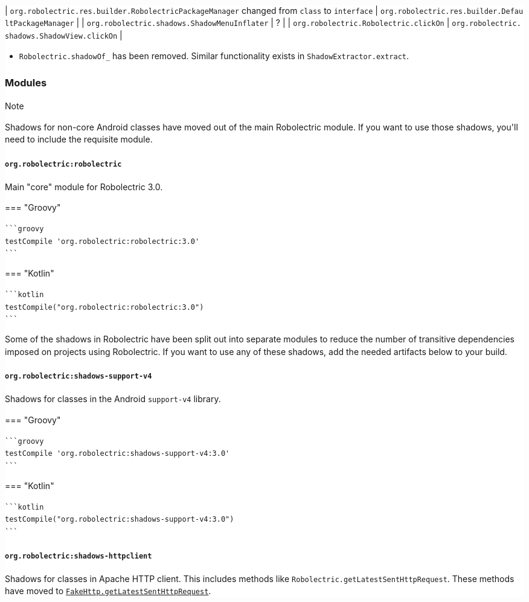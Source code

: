 | `org.robolectric.res.builder.RobolectricPackageManager` changed from `class` to `interface` | `org.robolectric.res.builder.DefaultPackageManager`                                                                                                                                 |
| `org.robolectric.shadows.ShadowMenuInflater`                                                | ?                                                                                                                                                                                   |
| `org.robolectric.Robolectric.clickOn`                                                       | `org.robolectric.shadows.ShadowView.clickOn`                                                                                                                                        |

* `Robolectric.shadowOf_` has been removed. Similar functionality exists in
  `ShadowExtractor.extract`.

### Modules

> [!NOTE]
> Shadows for non-core Android classes have moved out of the main Robolectric module. If you want to
> use those shadows, you'll need to include the requisite module.

#### `org.robolectric:robolectric`

Main "core" module for Robolectric 3.0.

=== "Groovy"

    ```groovy
    testCompile 'org.robolectric:robolectric:3.0'
    ```

=== "Kotlin"

    ```kotlin
    testCompile("org.robolectric:robolectric:3.0")
    ```

Some of the shadows in Robolectric have been split out into separate modules to reduce the number of
transitive dependencies imposed on projects using Robolectric. If you want to use any of these
shadows, add the needed artifacts below to your build.

#### `org.robolectric:shadows-support-v4`

Shadows for classes in the Android `support-v4` library.

=== "Groovy"

    ```groovy
    testCompile 'org.robolectric:shadows-support-v4:3.0'
    ```

=== "Kotlin"

    ```kotlin
    testCompile("org.robolectric:shadows-support-v4:3.0")
    ```

#### `org.robolectric:shadows-httpclient`
  
Shadows for classes in Apache HTTP client. This includes methods like
`Robolectric.getLatestSentHttpRequest`. These methods have moved to
[`FakeHttp.getLatestSentHttpRequest`][fake-http-get-latest-sent-http-request-javadoc].


[activity-controller-javadoc]: javadoc/latest/org/robolectric/android/controller/ActivityController.html
[activity-documentation]: https://developer.android.com/reference/android/app/Activity
[activity-finish-documentation]: https://developer.android.com/reference/android/app/Activity#finish()
[androidx-test-apis]: https://developer.android.com/reference/androidx/test/package-summary
[application-provider-get-application-context-documentation]: https://developer.android.com/reference/androidx/test/core/app/ApplicationProvider#getApplicationContext()
[config-asset-dir-javadoc]: javadoc/latest/org/robolectric/annotation/Config.html#assetDir()
[config-javadoc]: javadoc/latest/org/robolectric/annotation/Config.html
[config-manifest-javadoc]: javadoc/latest/org/robolectric/annotation/Config.html#manifest()
[config-merger-get-config-properties-javadoc]: javadoc/latest/org/robolectric/ConfigMerger.html#getConfigProperties(java.lang.String)
[config-package-name-javadoc]: javadoc/latest/org/robolectric/annotation/Config.html#packageName()
[config-resource-dir-javadoc]: javadoc/latest/org/robolectric/annotation/Config.html#resourceDir()
[content-provider-controller-javadoc]: javadoc/latest/org/robolectric/android/controller/ContentProviderController.html
[content-provider-documentation]: https://developer.android.com/reference/android/content/ContentProvider
[context-documentation]: https://developer.android.com/reference/android/content/Context
[context-get-assets-documentation]: https://developer.android.com/reference/android/content/Context#getAssets()
[context-get-content-resolver-documentation]: https://developer.android.com/reference/android/content/Context#getContentResolver()
[context-get-package-manager-documentation]: https://developer.android.com/reference/android/content/Context#getPackageManager()
[context-get-resources-documentation]: https://developer.android.com/reference/android/content/Context#getResources()
[context-get-string-documentation]: https://developer.android.com/reference/android/content/Context#getString(int)
[context-wrapper-documentation]: https://developer.android.com/reference/android/content/ContextWrapper
[display-documentation]: https://developer.android.com/reference/android/view/Display
[display-metrics-documentation]: https://developer.android.com/reference/android/util/DisplayMetrics
[fake-http-get-latest-sent-http-request-javadoc]: javadoc/latest/org/robolectric/shadows/httpclient/FakeHttp.html#getLatestSentHttpRequest()
[fragment-controller-javadoc]: javadoc/latest/org/robolectric/android/controller/FragmentController.html
[intent-service-controller-javadoc]: javadoc/latest/org/robolectric/android/controller/IntentServiceController.html
[migrate-to-androidx]: https://developer.android.com/jetpack/androidx/migrate
[mockito]: https://site.mockito.org/
[motion-event-builder-documentation]: https://developer.android.com/reference/androidx/test/core/view/MotionEventBuilder
[package-manager-documentation]: https://developer.android.com/reference/android/content/pm/PackageManager
[preference-manager-get-default-shared-preferences-documentation]: https://developer.android.com/reference/android/preference/PreferenceManager#getDefaultSharedPreferences(android.content.Context)
[robo-executor-service-javadoc]: javadoc/latest/org/robolectric/android/util/concurrent/RoboExecutorService.html
[robo-extended-response-cache-javadoc]: javadoc/latest/org/robolectric/fakes/RoboExtendedResponseCache.html
[robo-menu-javadoc]: javadoc/latest/org/robolectric/fakes/RoboMenu.html
[robolectric-build-activity-javadoc]: javadoc/latest/org/robolectric/Robolectric.html#buildActivity(java.lang.Class)
[robolectric-build-attribute-set-javadoc]: javadoc/latest/org/robolectric/Robolectric.html#buildAttributeSet()
[robolectric-build-content-provider-javadoc]: javadoc/latest/org/robolectric/Robolectric.html#buildContentProvider(java.lang.Class)
[robolectric-build-service-javadoc]: javadoc/latest/org/robolectric/Robolectric.html#buildService(java.lang.Class)
[robolectric-test-runner-build-global-config-javadoc]: javadoc/latest/org/robolectric/RobolectricTestRunner.html#buildGlobalConfig()
[robolectric-test-runner-javadoc]: javadoc/latest/org/robolectric/RobolectricTestRunner.html
[runtime-environment-application-javadoc]: javadoc/latest/org/robolectric/RuntimeEnvironment.html#application
[service-controller-javadoc]: javadoc/latest/org/robolectric/android/controller/ServiceController.html
[service-documentation]: https://developer.android.com/reference/android/app/Service
[shadow-alert-dialog-get-latest-alert-dialog-javadoc]: javadoc/latest/org/robolectric/shadows/ShadowAlertDialog.html#getLatestAlertDialog()
[shadow-application-package-manager-javadoc]: javadoc/latest/org/robolectric/shadows/ShadowApplicationPackageManager.html
[shadow-dialog-get-latest-dialog-javadoc]: javadoc/latest/org/robolectric/shadows/ShadowDialog.html#getLatestDialog()
[shadow-display-get-default-display-javadoc]: javadoc/latest/org/robolectric/shadows/ShadowDisplay.html#getDefaultDisplay()
[shadow-drawable-get-created-from-res-id-javadoc]: javadoc/latest/org/robolectric/shadows/ShadowDrawable.html#getCreatedFromResId()
[shadow-extract-javadoc]: javadoc/latest/org/robolectric/shadow/api/Shadow.html#extract(java.lang.Object)
[shadow-javadoc]: javadoc/latest/org/robolectric/shadow/api/Shadow.html
[shadow-notification-get-content-text-javadoc]: javadoc/latest/org/robolectric/shadows/ShadowNotification.html#getContentText()
[shadow-notification-is-indeterminate-javadoc]: javadoc/latest/org/robolectric/shadows/ShadowNotification.html#isIndeterminate()
[shadow-of-drawable-javadoc]: javadoc/latest/org/robolectric/Shadows.html#shadowOf(android.graphics.drawable.Drawable)
[shadow-of-looper-javadoc]: javadoc/latest/org/robolectric/Shadows.html#shadowOf(android.os.Looper)
[shadow-of-notification-javadoc]: javadoc/latest/org/robolectric/Shadows.html#shadowOf(android.app.Notification)
[shadow-of-package-manager-javadoc]: javadoc/latest/org/robolectric/Shadows.html#shadowOf(android.content.pm.PackageManager)
[shadow-package-manager-javadoc]: javadoc/latest/org/robolectric/shadows/ShadowPackageManager.html
[shadow-popup-menu-get-latest-popup-menu-javadoc]: javadoc/latest/org/robolectric/shadows/ShadowPopupMenu.html#getLatestPopupMenu()
[shared-preferences-documentation]: https://developer.android.com/reference/android/content/SharedPreferences
[square-assertj-android]: https://github.com/square/assertj-android
[system-current-time-millis-documentation]: https://developer.android.com/reference/java/lang/System#currentTimeMillis()
[xml-resource-parser-impl-javadoc]: javadoc/latest/org/robolectric/android/XmlResourceParserImpl.html